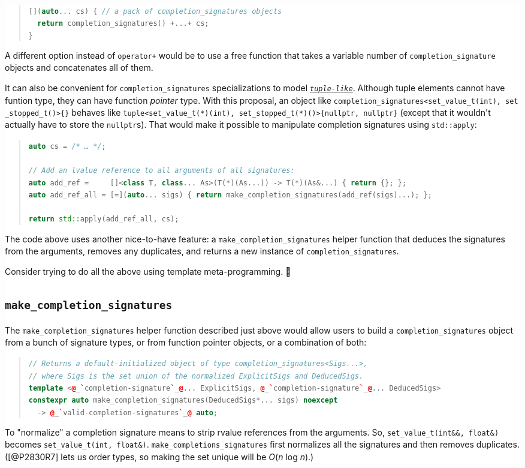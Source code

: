 > ```cpp
> [](auto... cs) { // a pack of completion_signatures objects
>   return completion_signatures() +...+ cs;
> }
> ```

A different option instead of `operator+` would be to use a free function that
takes a variable number of `completion_signature` objects and concatenates all
of them.

It can also be convenient for `completion_signatures` specializations to model
[_`tuple-like`_](https://en.cppreference.com/w/cpp/utility/tuple/tuple-like).
Although tuple elements cannot have funtion type, they can have function
_pointer_ type. With this proposal, an object like
`completion_signatures<set_value_t(int), set_stopped_t()>{}` behaves like
`tuple<set_value_t(*)(int), set_stopped_t(*)()>{nullptr, nullptr}` (except that
it wouldn't actually have to store the `nullptr`s). That would make it possible
to manipulate completion signatures using `std::apply`:

> ```cpp
> auto cs = /* … */;
>
> // Add an lvalue reference to all arguments of all signatures:
> auto add_ref =     []<class T, class... As>(T(*)(As...)) -> T(*)(As&...) { return {}; };
> auto add_ref_all = [=](auto... sigs) { return make_completion_signatures(add_ref(sigs)...); };
>
> return std::apply(add_ref_all, cs);
> ```

The code above uses another nice-to-have feature: a `make_completion_signatures`
helper function that deduces the signatures from the arguments, removes any
duplicates, and returns a new instance of `completion_signatures`.

Consider trying to do all the above using template meta-programming. &#x1F62C;

`make_completion_signatures`
----------------------------

The `make_completion_signatures` helper function described just above would allow
users to build a `completion_signatures` object from a bunch of signature types,
or from function pointer objects, or a combination of both:

> ```cpp
> // Returns a default-initialized object of type completion_signatures<Sigs...>,
> // where Sigs is the set union of the normalized ExplicitSigs and DeducedSigs.
> template <@_`completion-signature`_@... ExplicitSigs, @_`completion-signature`_@... DeducedSigs>
> constexpr auto make_completion_signatures(DeducedSigs*... sigs) noexcept
>   -> @_`valid-completion-signatures`_@ auto;
> ```

To "normalize" a completion signature means to strip rvalue references from the
arguments. So, `set_value_t(int&&, float&)` becomes `set_value_t(int, float&)`.
`make_completions_signatures` first normalizes all the signatures and then
removes duplicates. ([@P2830R7] lets us order types, so making the set unique
will be _O_(_n_ log _n_).)


[^1]: [https://godbolt.org/z/xGMMrrnYa](https://godbolt.org/z/xGMMrrnYa)
[^2]: [https://gist.github.com/ericniebler/0896776ab1c8f5b7f77d7094c0400df5](https://gist.github.com/ericniebler/0896776ab1c8f5b7f77d7094c0400df5)